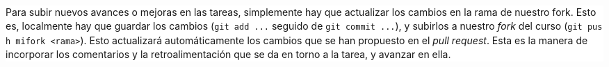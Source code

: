 Para subir nuevos avances o mejoras en las tareas, simplemente hay que actualizar los cambios en la rama de nuestro fork. Esto es, localmente hay que guardar los cambios (`git add ...` seguido de `git commit ...`), y subirlos a nuestro *fork* del curso (`git push mifork <rama>`). Esto actualizará automáticamente los cambios que se han propuesto en el *pull request*. Esta es la manera de incorporar los comentarios y la retroalimentación que se da en torno a la tarea, y avanzar en ella.

